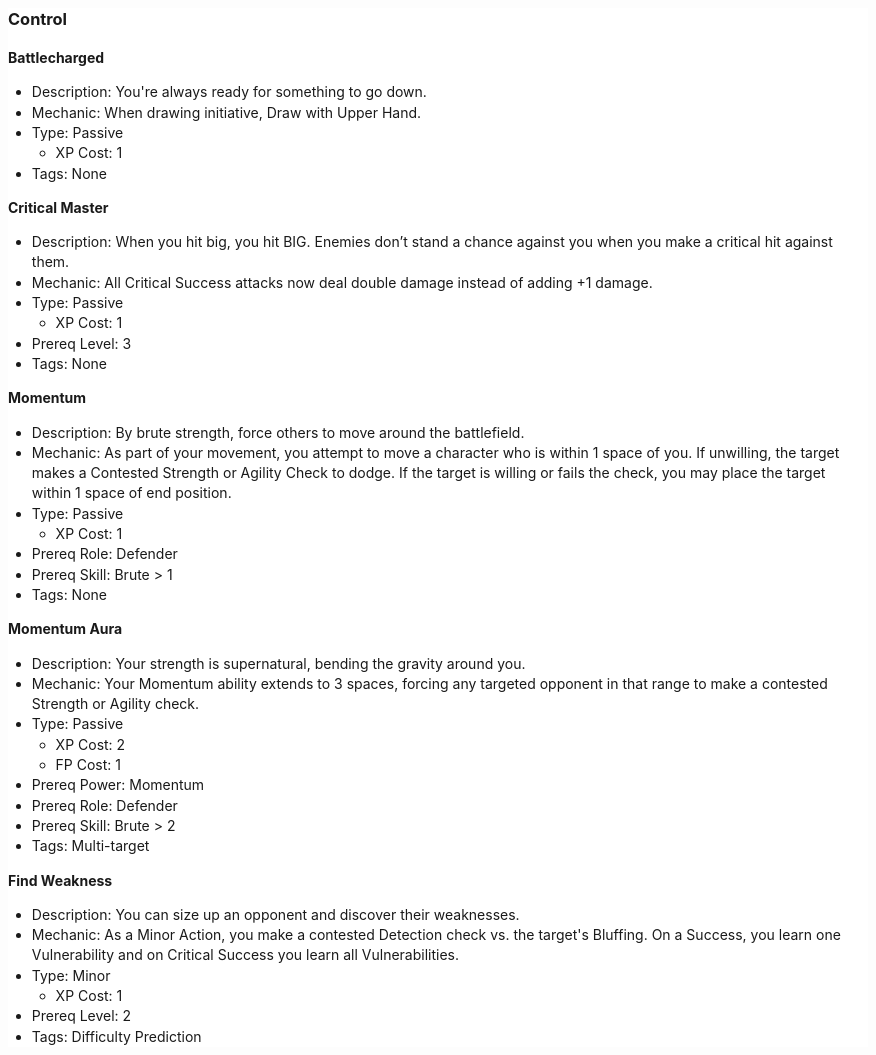 ### Control

**Battlecharged**

- Description: You're always ready for something to go down.
- Mechanic: When drawing initiative, Draw with Upper Hand.
- Type: Passive
    - XP Cost: 1
- Tags: None

**Critical Master**

- Description: When you hit big, you hit BIG. Enemies don’t stand a chance against you when you make a critical hit against them.
- Mechanic: All Critical Success attacks now deal double damage instead of adding +1 damage.
- Type: Passive
    - XP Cost: 1
- Prereq Level: 3
- Tags: None

**Momentum**

- Description: By brute strength, force others to move around the battlefield.
- Mechanic: As part of your movement, you attempt to move a character who is within 1 space of you. If unwilling, the target makes a Contested Strength or Agility Check to dodge. If the target is willing or fails the check, you may place the target within 1 space of end position.
- Type: Passive
    - XP Cost: 1
- Prereq Role: Defender
- Prereq Skill: Brute > 1
- Tags: None

**Momentum Aura**

- Description: Your strength is supernatural, bending the gravity around you.
- Mechanic: Your Momentum ability extends to 3 spaces, forcing any targeted opponent in that range to make a contested Strength or Agility check.
- Type: Passive
    - XP Cost: 2
    - FP Cost: 1
- Prereq Power: Momentum
- Prereq Role: Defender
- Prereq Skill: Brute > 2
- Tags: Multi-target

**Find Weakness**

- Description: You can size up an opponent and discover their weaknesses.
- Mechanic: As a Minor Action, you make a contested Detection check vs. the target's Bluffing. On a Success, you learn one Vulnerability and on Critical Success you learn all Vulnerabilities.
- Type: Minor
    - XP Cost: 1
- Prereq Level: 2
- Tags: Difficulty Prediction
